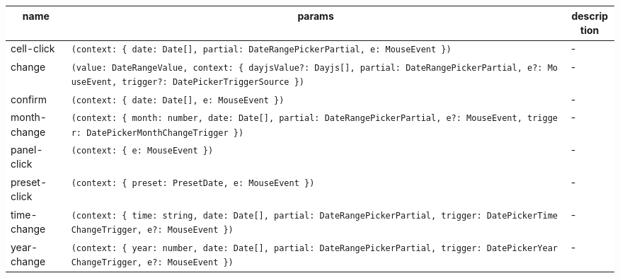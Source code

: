 name | params | description
-- | -- | --
cell-click | `(context: { date: Date[], partial: DateRangePickerPartial, e: MouseEvent })` | \-
change | `(value: DateRangeValue, context: { dayjsValue?: Dayjs[], partial: DateRangePickerPartial, e?: MouseEvent, trigger?: DatePickerTriggerSource })` | \-
confirm | `(context: { date: Date[], e: MouseEvent })` | \-
month-change | `(context: { month: number, date: Date[], partial: DateRangePickerPartial, e?: MouseEvent, trigger: DatePickerMonthChangeTrigger })` | \-
panel-click | `(context: { e: MouseEvent })` | \-
preset-click | `(context: { preset: PresetDate, e: MouseEvent })` | \-
time-change | `(context: { time: string, date: Date[], partial: DateRangePickerPartial, trigger: DatePickerTimeChangeTrigger, e?: MouseEvent })` | \-
year-change | `(context: { year: number, date: Date[], partial: DateRangePickerPartial, trigger: DatePickerYearChangeTrigger, e?: MouseEvent })` | \-
